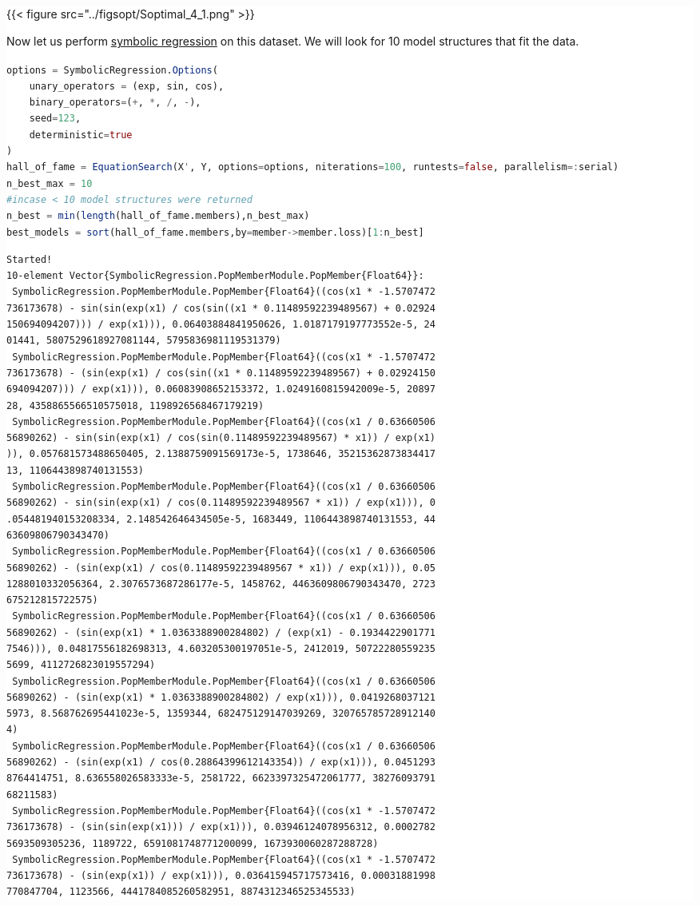 {{< figure src="../figsopt/Soptimal_4_1.png"  >}}

Now let us perform [symbolic regression](https://en.wikipedia.org/wiki/Symbolic_regression)
on this dataset. We will look for 10 model structures that fit the data.
```julia
options = SymbolicRegression.Options(
    unary_operators = (exp, sin, cos),
    binary_operators=(+, *, /, -),
    seed=123,
    deterministic=true
)
hall_of_fame = EquationSearch(X', Y, options=options, niterations=100, runtests=false, parallelism=:serial)
n_best_max = 10
#incase < 10 model structures were returned
n_best = min(length(hall_of_fame.members),n_best_max) 
best_models = sort(hall_of_fame.members,by=member->member.loss)[1:n_best]
```

```
Started!
10-element Vector{SymbolicRegression.PopMemberModule.PopMember{Float64}}:
 SymbolicRegression.PopMemberModule.PopMember{Float64}((cos(x1 * -1.5707472
736173678) - sin(sin(exp(x1) / cos(sin((x1 * 0.11489592239489567) + 0.02924
150694094207))) / exp(x1))), 0.06403884841950626, 1.0187179197773552e-5, 24
01441, 5807529618927081144, 5795836981119531379)
 SymbolicRegression.PopMemberModule.PopMember{Float64}((cos(x1 * -1.5707472
736173678) - (sin(exp(x1) / cos(sin((x1 * 0.11489592239489567) + 0.02924150
694094207))) / exp(x1))), 0.06083908652153372, 1.0249160815942009e-5, 20897
28, 4358865566510575018, 1198926568467179219)
 SymbolicRegression.PopMemberModule.PopMember{Float64}((cos(x1 / 0.63660506
56890262) - sin(sin(exp(x1) / cos(sin(0.11489592239489567) * x1)) / exp(x1)
)), 0.057681573488650405, 2.1388759091569173e-5, 1738646, 35215362873834417
13, 1106443898740131553)
 SymbolicRegression.PopMemberModule.PopMember{Float64}((cos(x1 / 0.63660506
56890262) - sin(sin(exp(x1) / cos(0.11489592239489567 * x1)) / exp(x1))), 0
.054481940153208334, 2.148542646434505e-5, 1683449, 1106443898740131553, 44
63609806790343470)
 SymbolicRegression.PopMemberModule.PopMember{Float64}((cos(x1 / 0.63660506
56890262) - (sin(exp(x1) / cos(0.11489592239489567 * x1)) / exp(x1))), 0.05
1288010332056364, 2.3076573687286177e-5, 1458762, 4463609806790343470, 2723
675212815722575)
 SymbolicRegression.PopMemberModule.PopMember{Float64}((cos(x1 / 0.63660506
56890262) - (sin(exp(x1) * 1.0363388900284802) / (exp(x1) - 0.1934422901771
7546))), 0.04817556182698313, 4.603205300197051e-5, 2412019, 50722280559235
5699, 4112726823019557294)
 SymbolicRegression.PopMemberModule.PopMember{Float64}((cos(x1 / 0.63660506
56890262) - (sin(exp(x1) * 1.0363388900284802) / exp(x1))), 0.0419268037121
5973, 8.568762695441023e-5, 1359344, 682475129147039269, 320765785728912140
4)
 SymbolicRegression.PopMemberModule.PopMember{Float64}((cos(x1 / 0.63660506
56890262) - (sin(exp(x1) / cos(0.28864399612143354)) / exp(x1))), 0.0451293
8764414751, 8.636558026583333e-5, 2581722, 6623397325472061777, 38276093791
68211583)
 SymbolicRegression.PopMemberModule.PopMember{Float64}((cos(x1 * -1.5707472
736173678) - (sin(sin(exp(x1))) / exp(x1))), 0.03946124078956312, 0.0002782
5693509305236, 1189722, 6591081748771200099, 1673930060287288728)
 SymbolicRegression.PopMemberModule.PopMember{Float64}((cos(x1 * -1.5707472
736173678) - (sin(exp(x1)) / exp(x1))), 0.036415945717573416, 0.00031881998
770847704, 1123566, 4441784085260582951, 8874312346525345533)
```
